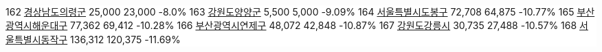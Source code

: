   <tr class="item">
    <td>162</td>
    <td><a href="/apt/경상남도의령군">경상남도의령군</a></td>
    <td>25,000</td>
    <td>23,000</td>
    <td>-8.0%</td>
  </tr>

  <tr class="item">
    <td>163</td>
    <td><a href="/apt/강원도양양군">강원도양양군</a></td>
    <td>5,500</td>
    <td>5,000</td>
    <td>-9.09%</td>
  </tr>

  <tr class="item">
    <td>164</td>
    <td><a href="/apt/서울특별시도봉구">서울특별시도봉구</a></td>
    <td>72,708</td>
    <td>64,875</td>
    <td>-10.77%</td>
  </tr>

  <tr class="item">
    <td>165</td>
    <td><a href="/apt/부산광역시해운대구">부산광역시해운대구</a></td>
    <td>77,362</td>
    <td>69,412</td>
    <td>-10.28%</td>
  </tr>

  <tr class="item">
    <td>166</td>
    <td><a href="/apt/부산광역시연제구">부산광역시연제구</a></td>
    <td>48,072</td>
    <td>42,848</td>
    <td>-10.87%</td>
  </tr>

  <tr class="item">
    <td>167</td>
    <td><a href="/apt/강원도강릉시">강원도강릉시</a></td>
    <td>30,735</td>
    <td>27,488</td>
    <td>-10.57%</td>
  </tr>

  <tr class="item">
    <td>168</td>
    <td><a href="/apt/서울특별시동작구">서울특별시동작구</a></td>
    <td>136,312</td>
    <td>120,375</td>
    <td>-11.69%</td>
  </tr>
